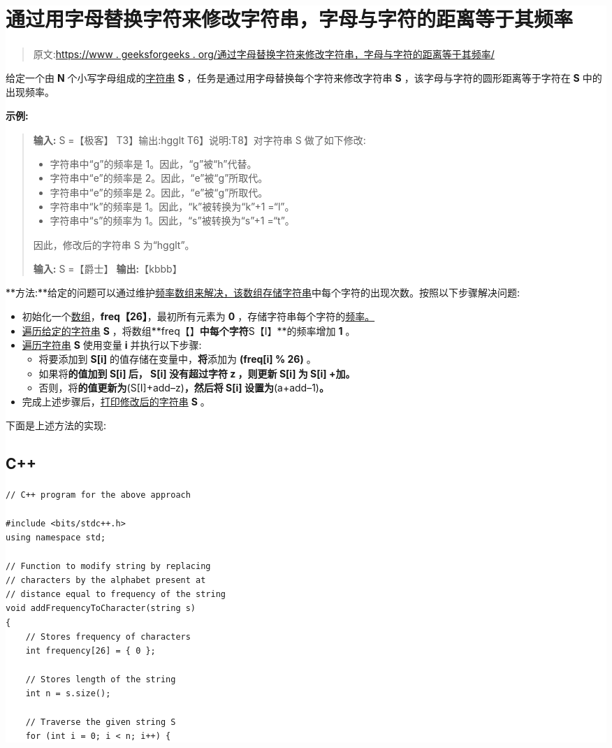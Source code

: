 # 通过用字母替换字符来修改字符串，字母与字符的距离等于其频率

> 原文:[https://www . geeksforgeeks . org/通过字母替换字符来修改字符串，字母与字符的距离等于其频率/](https://www.geeksforgeeks.org/modify-string-by-replacing-characters-by-alphabets-whose-distance-from-that-character-is-equal-to-its-frequency/)

给定一个由 **N** 个小写字母组成的[字符串](https://www.geeksforgeeks.org/string-data-structure/) **S** ，任务是通过用字母替换每个字符来修改字符串 **S** ，该字母与字符的圆形距离等于字符在 **S** 中的出现频率。

**示例:**

> **输入:** S =【极客】
> T3】输出:hgglt
> T6】说明:T8】对字符串 S 做了如下修改:
> 
> *   字符串中“g”的频率是 1。因此，“g”被“h”代替。
> *   字符串中“e”的频率是 2。因此，“e”被“g”所取代。
> *   字符串中“e”的频率是 2。因此，“e”被“g”所取代。
> *   字符串中“k”的频率是 1。因此，“k”被转换为“k”+1 =“l”。
> *   字符串中“s”的频率为 1。因此，“s”被转换为“s”+1 =“t”。
> 
> 因此，修改后的字符串 S 为“hgglt”。
> 
> **输入:** S =【爵士】
> **输出:**【kbbb】

**方法:**给定的问题可以通过维护[频率数组来解决，该数组存储字符串](https://www.geeksforgeeks.org/print-characters-frequencies-order-occurrence/)中每个字符的出现次数。按照以下步骤解决问题:

*   初始化一个[数组](https://www.geeksforgeeks.org/array-data-structure/)，**freq【26】**，最初所有元素为 **0** ，存储字符串每个字符的[频率。](https://www.geeksforgeeks.org/print-characters-frequencies-order-occurrence/)
*   [遍历给定的字符串](https://www.geeksforgeeks.org/c-program-to-traverse-an-array/) **S** ，将数组**freq【】**中每个字符**S【I】**的频率增加 **1** 。
*   [遍历字符串](https://www.geeksforgeeks.org/c-program-to-traverse-an-array/) **S** 使用变量 **i** 并执行以下步骤:
    *   将要添加到 **S[i]** 的值存储在变量中，**将**添加为 **(freq[i] % 26)** 。
    *   如果将**的值加到 **S[i]** 后， **S[i]** 没有超过字符 **z** ，则更新 **S[i]** 为 **S[i] +加**。**
    *   否则，将**的值更新为**(S[I]+add–z)**，然后将 **S[i]** 设置为**(a+add–1)**。**
*   完成上述步骤后，[打印修改后的字符串](https://www.geeksforgeeks.org/print-string-specified-character-occurred-given-no-times/) **S** 。

下面是上述方法的实现:

## C++

```
// C++ program for the above approach

#include <bits/stdc++.h>
using namespace std;

// Function to modify string by replacing
// characters by the alphabet present at
// distance equal to frequency of the string
void addFrequencyToCharacter(string s)
{
    // Stores frequency of characters
    int frequency[26] = { 0 };

    // Stores length of the string
    int n = s.size();

    // Traverse the given string S
    for (int i = 0; i < n; i++) {

```